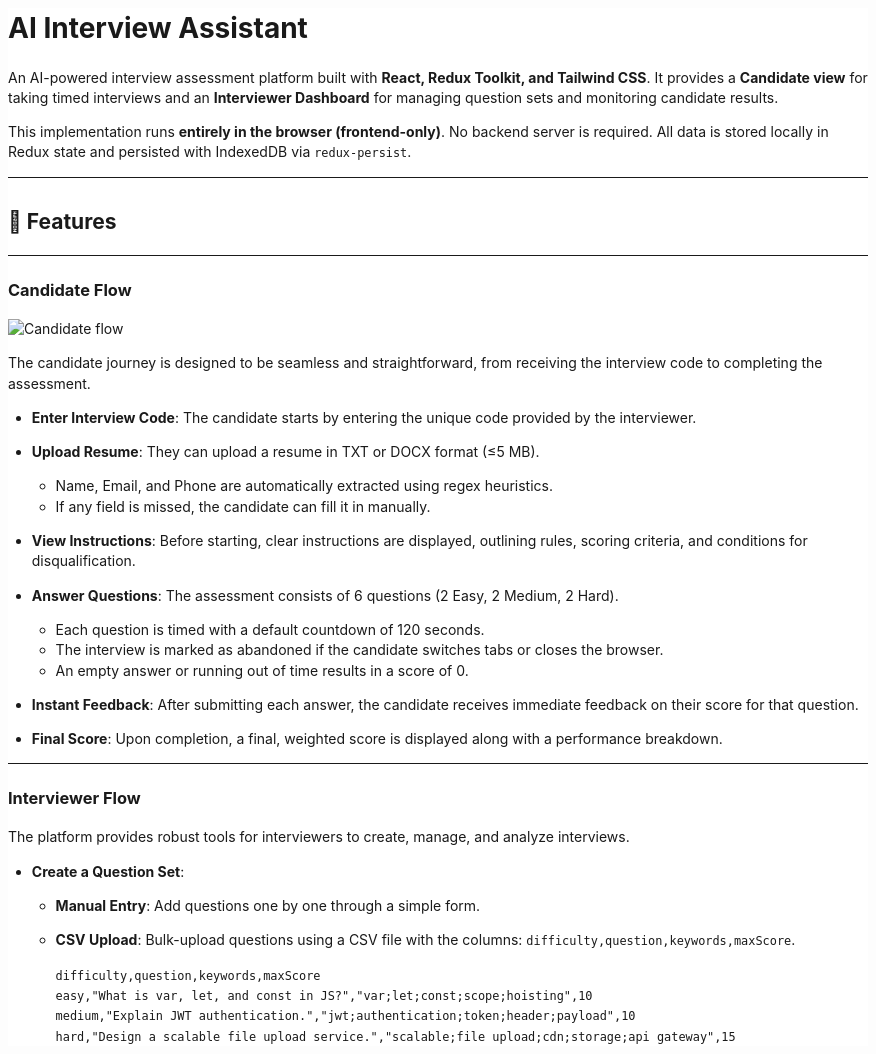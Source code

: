 # AI Interview Assistant

An AI-powered interview assessment platform built with **React, Redux Toolkit, and Tailwind CSS**.
It provides a **Candidate view** for taking timed interviews and an **Interviewer Dashboard** for managing question sets and monitoring candidate results.

This implementation runs **entirely in the browser (frontend-only)**. No backend server is required. All data is stored locally in Redux state and persisted with IndexedDB via `redux-persist`.

---

## 🚀 Features
---
### Candidate Flow

![Candidate flow](https://drive.google.com/file/d/1fS4JW4gJ2rGnpCPhfcb6EpZbHGXfFb-n/view?usp=drive_link)

The candidate journey is designed to be seamless and straightforward, from receiving the interview code to completing the assessment.

* **Enter Interview Code**: The candidate starts by entering the unique code provided by the interviewer.
* **Upload Resume**: They can upload a resume in TXT or DOCX format (≤5 MB).

  * Name, Email, and Phone are automatically extracted using regex heuristics.
  * If any field is missed, the candidate can fill it in manually.
* **View Instructions**: Before starting, clear instructions are displayed, outlining rules, scoring criteria, and conditions for disqualification.
* **Answer Questions**: The assessment consists of 6 questions (2 Easy, 2 Medium, 2 Hard).

  * Each question is timed with a default countdown of 120 seconds.
  * The interview is marked as abandoned if the candidate switches tabs or closes the browser.
  * An empty answer or running out of time results in a score of 0.
* **Instant Feedback**: After submitting each answer, the candidate receives immediate feedback on their score for that question.
* **Final Score**: Upon completion, a final, weighted score is displayed along with a performance breakdown.
-----
### Interviewer Flow

The platform provides robust tools for interviewers to create, manage, and analyze interviews.

* **Create a Question Set**:

  * **Manual Entry**: Add questions one by one through a simple form.

  * **CSV Upload**: Bulk-upload questions using a CSV file with the columns: `difficulty,question,keywords,maxScore`.

    ```csv
    difficulty,question,keywords,maxScore
    easy,"What is var, let, and const in JS?","var;let;const;scope;hoisting",10
    medium,"Explain JWT authentication.","jwt;authentication;token;header;payload",10
    hard,"Design a scalable file upload service.","scalable;file upload;cdn;storage;api gateway",15
    ```
